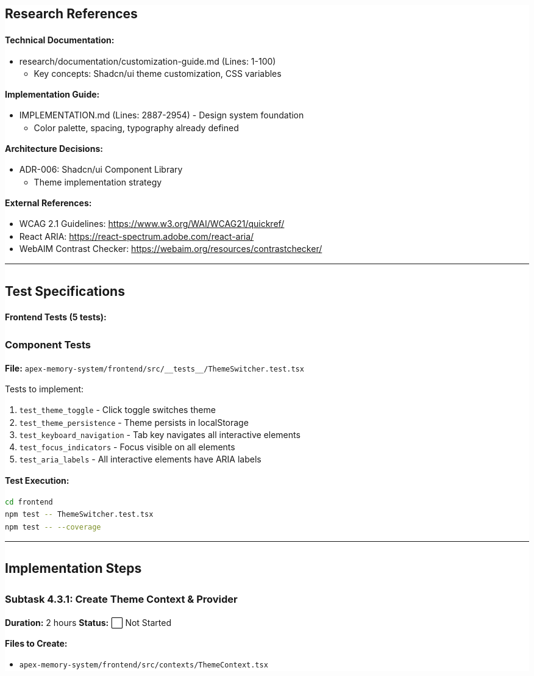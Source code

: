 
## Research References

**Technical Documentation:**
- research/documentation/customization-guide.md (Lines: 1-100)
  - Key concepts: Shadcn/ui theme customization, CSS variables

**Implementation Guide:**
- IMPLEMENTATION.md (Lines: 2887-2954) - Design system foundation
  - Color palette, spacing, typography already defined

**Architecture Decisions:**
- ADR-006: Shadcn/ui Component Library
  - Theme implementation strategy

**External References:**
- WCAG 2.1 Guidelines: https://www.w3.org/WAI/WCAG21/quickref/
- React ARIA: https://react-spectrum.adobe.com/react-aria/
- WebAIM Contrast Checker: https://webaim.org/resources/contrastchecker/

---

## Test Specifications

**Frontend Tests (5 tests):**

### Component Tests

**File:** `apex-memory-system/frontend/src/__tests__/ThemeSwitcher.test.tsx`

Tests to implement:
1. `test_theme_toggle` - Click toggle switches theme
2. `test_theme_persistence` - Theme persists in localStorage
3. `test_keyboard_navigation` - Tab key navigates all interactive elements
4. `test_focus_indicators` - Focus visible on all elements
5. `test_aria_labels` - All interactive elements have ARIA labels

**Test Execution:**
```bash
cd frontend
npm test -- ThemeSwitcher.test.tsx
npm test -- --coverage
```

---

## Implementation Steps

### Subtask 4.3.1: Create Theme Context & Provider

**Duration:** 2 hours
**Status:** ⬜ Not Started

**Files to Create:**
- `apex-memory-system/frontend/src/contexts/ThemeContext.tsx`
